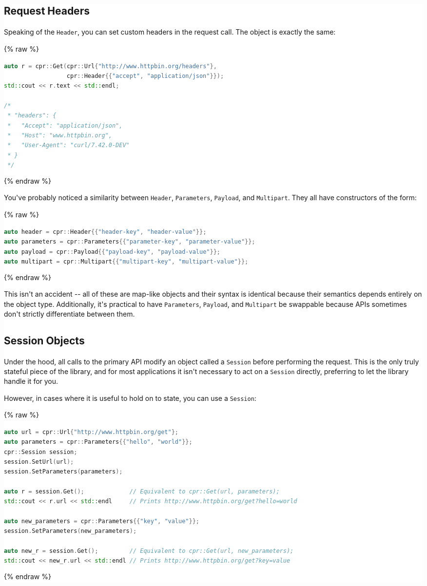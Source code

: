 ## Request Headers

Speaking of the `Header`, you can set custom headers in the request call. The object is exactly the same:

{% raw %}
```c++
auto r = cpr::Get(cpr::Url{"http://www.httpbin.org/headers"},
                  cpr::Header{{"accept", "application/json"}});
std::cout << r.text << std::endl;

/*
 * "headers": {
 *   "Accept": "application/json",
 *   "Host": "www.httpbin.org",
 *   "User-Agent": "curl/7.42.0-DEV"
 * }
 */
```
{% endraw %}

You've probably noticed a similarity between `Header`, `Parameters`, `Payload`, and `Multipart`. They all have constructors of the form:

{% raw %}
```c++
auto header = cpr::Header{{"header-key", "header-value"}};
auto parameters = cpr::Parameters{{"parameter-key", "parameter-value"}};
auto payload = cpr::Payload{{"payload-key", "payload-value"}};
auto multipart = cpr::Multipart{{"multipart-key", "multipart-value"}};
```
{% endraw %}

This isn't an accident -- all of these are map-like objects and their syntax is identical because their semantics depends entirely on the object type. Additionally, it's practical to have `Parameters`, `Payload`, and `Multipart` be swappable because APIs sometimes don't strictly differentiate between them.

## Session Objects

Under the hood, all calls to the primary API modify an object called a `Session` before performing the request. This is the only truly stateful piece of the library, and for most applications it isn't necessary to act on a `Session` directly, preferring to let the library handle it for you.

However, in cases where it is useful to hold on to state, you can use a `Session`:

{% raw %}
```c++
auto url = cpr::Url{"http://www.httpbin.org/get"};
auto parameters = cpr::Parameters{{"hello", "world"}};
cpr::Session session;
session.SetUrl(url);
session.SetParameters(parameters);

auto r = session.Get();             // Equivalent to cpr::Get(url, parameters);
std::cout << r.url << std::endl     // Prints http://www.httpbin.org/get?hello=world

auto new_parameters = cpr::Parameters{{"key", "value"}};
session.SetParameters(new_parameters);

auto new_r = session.Get();         // Equivalent to cpr::Get(url, new_parameters);
std::cout << new_r.url << std::endl // Prints http://www.httpbin.org/get?key=value
```
{% endraw %}
